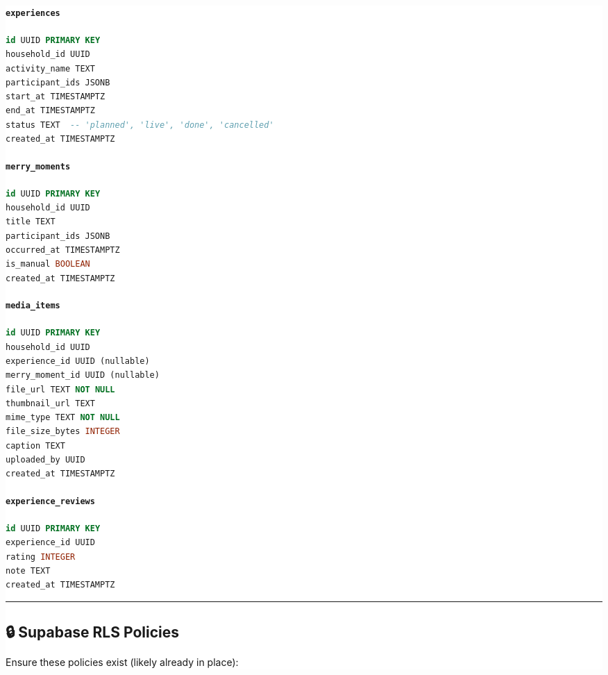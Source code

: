 #### `experiences`
```sql
id UUID PRIMARY KEY
household_id UUID
activity_name TEXT
participant_ids JSONB
start_at TIMESTAMPTZ
end_at TIMESTAMPTZ
status TEXT  -- 'planned', 'live', 'done', 'cancelled'
created_at TIMESTAMPTZ
```

#### `merry_moments`
```sql
id UUID PRIMARY KEY
household_id UUID
title TEXT
participant_ids JSONB
occurred_at TIMESTAMPTZ
is_manual BOOLEAN
created_at TIMESTAMPTZ
```

#### `media_items`
```sql
id UUID PRIMARY KEY
household_id UUID
experience_id UUID (nullable)
merry_moment_id UUID (nullable)
file_url TEXT NOT NULL
thumbnail_url TEXT
mime_type TEXT NOT NULL
file_size_bytes INTEGER
caption TEXT
uploaded_by UUID
created_at TIMESTAMPTZ
```

#### `experience_reviews`
```sql
id UUID PRIMARY KEY
experience_id UUID
rating INTEGER
note TEXT
created_at TIMESTAMPTZ
```

---

## 🔒 Supabase RLS Policies

Ensure these policies exist (likely already in place):
